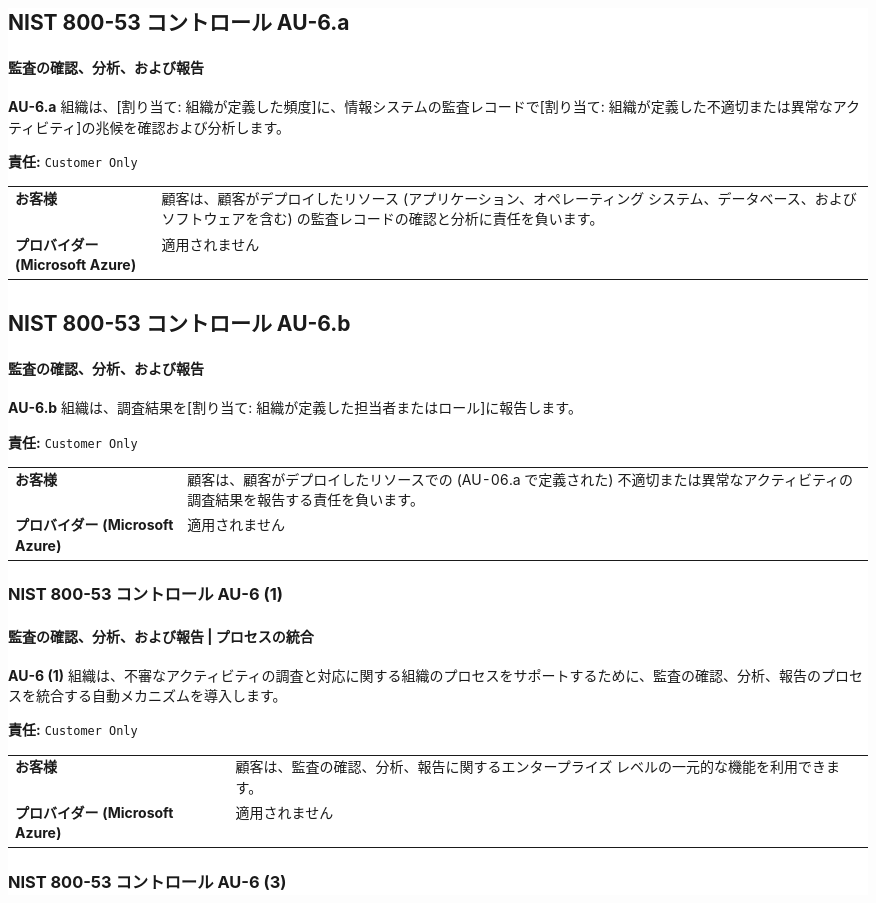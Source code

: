  ## <a name="nist-800-53-control-au-6a"></a>NIST 800-53 コントロール AU-6.a

#### <a name="audit-review-analysis-and-reporting"></a>監査の確認、分析、および報告

**AU-6.a** 組織は、[割り当て: 組織が定義した頻度]に、情報システムの監査レコードで[割り当て: 組織が定義した不適切または異常なアクティビティ]の兆候を確認および分析します。

**責任:** `Customer Only`

|||
|---|---|
| **お客様** | 顧客は、顧客がデプロイしたリソース (アプリケーション、オペレーティング システム、データベース、およびソフトウェアを含む) の監査レコードの確認と分析に責任を負います。 |
| **プロバイダー (Microsoft Azure)** | 適用されません |


 ## <a name="nist-800-53-control-au-6b"></a>NIST 800-53 コントロール AU-6.b

#### <a name="audit-review-analysis-and-reporting"></a>監査の確認、分析、および報告

**AU-6.b** 組織は、調査結果を[割り当て: 組織が定義した担当者またはロール]に報告します。

**責任:** `Customer Only`

|||
|---|---|
| **お客様** | 顧客は、顧客がデプロイしたリソースでの (AU-06.a で定義された) 不適切または異常なアクティビティの調査結果を報告する責任を負います。 |
| **プロバイダー (Microsoft Azure)** | 適用されません |


 ### <a name="nist-800-53-control-au-6-1"></a>NIST 800-53 コントロール AU-6 (1)

#### <a name="audit-review-analysis-and-reporting--process-integration"></a>監査の確認、分析、および報告 | プロセスの統合

**AU-6 (1)** 組織は、不審なアクティビティの調査と対応に関する組織のプロセスをサポートするために、監査の確認、分析、報告のプロセスを統合する自動メカニズムを導入します。

**責任:** `Customer Only`

|||
|---|---|
| **お客様** | 顧客は、監査の確認、分析、報告に関するエンタープライズ レベルの一元的な機能を利用できます。 |
| **プロバイダー (Microsoft Azure)** | 適用されません |


 ### <a name="nist-800-53-control-au-6-3"></a>NIST 800-53 コントロール AU-6 (3)
